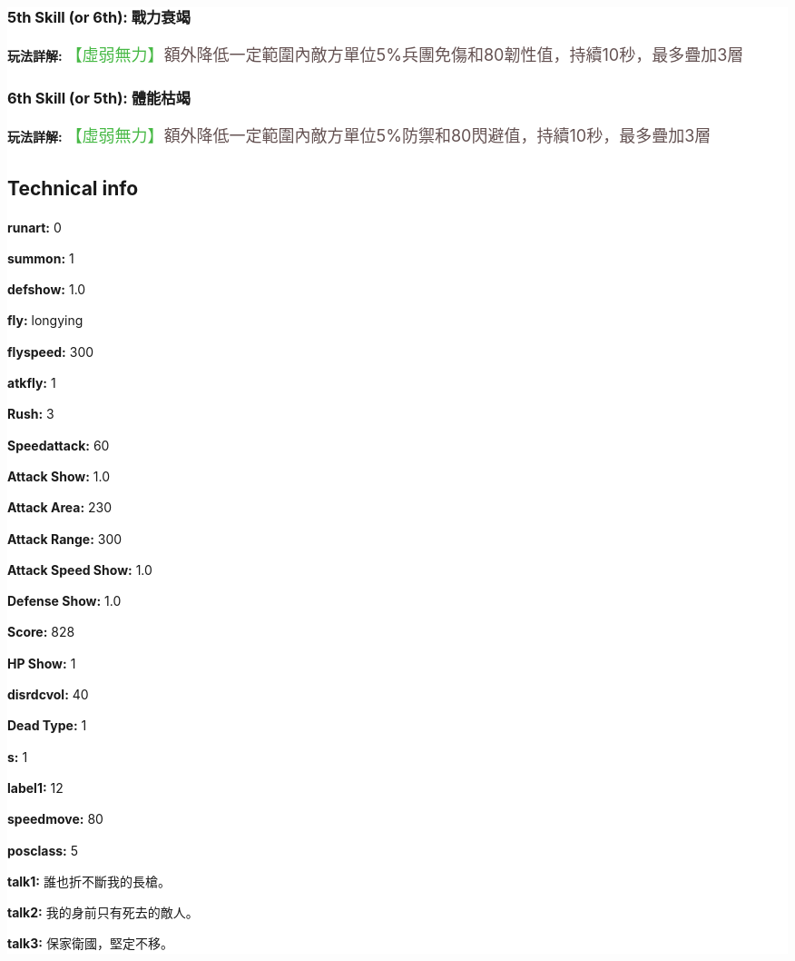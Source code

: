 ### 5th Skill (or 6th): 戰力衰竭
 **玩法詳解:** <span style="color: #48b946;font-size:18px">【虛弱無力】</span><span style="color: #645252;font-size:18px">額外降低一定範圍內敵方單位5%兵團免傷和80韌性值，持續10秒，最多疊加3層</span>

### 6th Skill (or 5th): 體能枯竭
 **玩法詳解:** <span style="color: #48b946;font-size:18px">【虛弱無力】</span><span style="color: #645252;font-size:18px">額外降低一定範圍內敵方單位5%防禦和80閃避值，持續10秒，最多疊加3層</span>

## Technical info
 **runart:** 0

 **summon:** 1

 **defshow:** 1.0

 **fly:** longying

 **flyspeed:** 300

 **atkfly:** 1

 **Rush:** 3

 **Speedattack:** 60

 **Attack Show:** 1.0

 **Attack Area:** 230

 **Attack Range:** 300

 **Attack Speed Show:** 1.0

 **Defense Show:** 1.0

 **Score:** 828

 **HP Show:** 1

 **disrdcvol:** 40

 **Dead Type:** 1

 **s:** 1

 **label1:** 12

 **speedmove:** 80

 **posclass:** 5

 **talk1:** 誰也折不斷我的長槍。

 **talk2:** 我的身前只有死去的敵人。

 **talk3:** 保家衛國，堅定不移。

